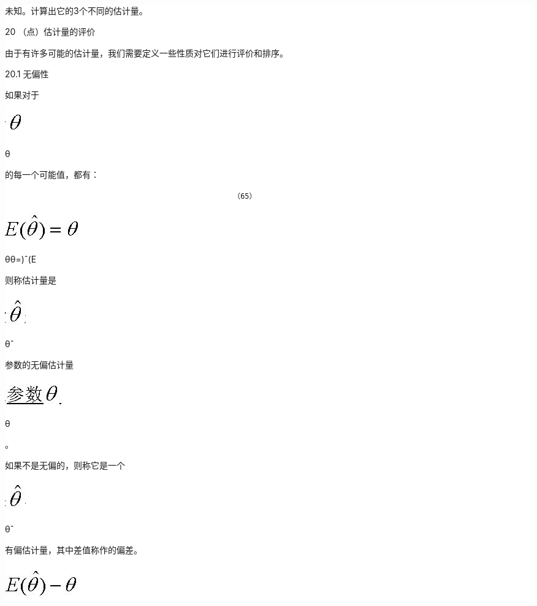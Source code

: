 未知。计算出它的3个不同的估计量。 

20 （点）估计量的评价 

由于有许多可能的估计量，我们需要定义一些性质对它们进行评价和排序。 

20.1  无偏性 

如果对于

![](images/lecture_10_point_estimators_and_point_estimation_methods_and_overview_a.zh_img_27.jpg)

θ

的每一个可能值，都有： 

                                                        （65） 

![](images/lecture_10_point_estimators_and_point_estimation_methods_and_overview_a.zh_img_28.jpg)

θθ=)ˆ(E

则称估计量是

![](images/lecture_10_point_estimators_and_point_estimation_methods_and_overview_a.zh_img_29.jpg)

θˆ

参数的无偏估计量

![](images/lecture_10_point_estimators_and_point_estimation_methods_and_overview_a.zh_img_30.jpg)

θ

。 

如果不是无偏的，则称它是一个

![](images/lecture_10_point_estimators_and_point_estimation_methods_and_overview_a.zh_img_31.jpg)

θˆ

有偏估计量，其中差值称作的偏差。 

![](images/lecture_10_point_estimators_and_point_estimation_methods_and_overview_a.zh_img_32.jpg)
